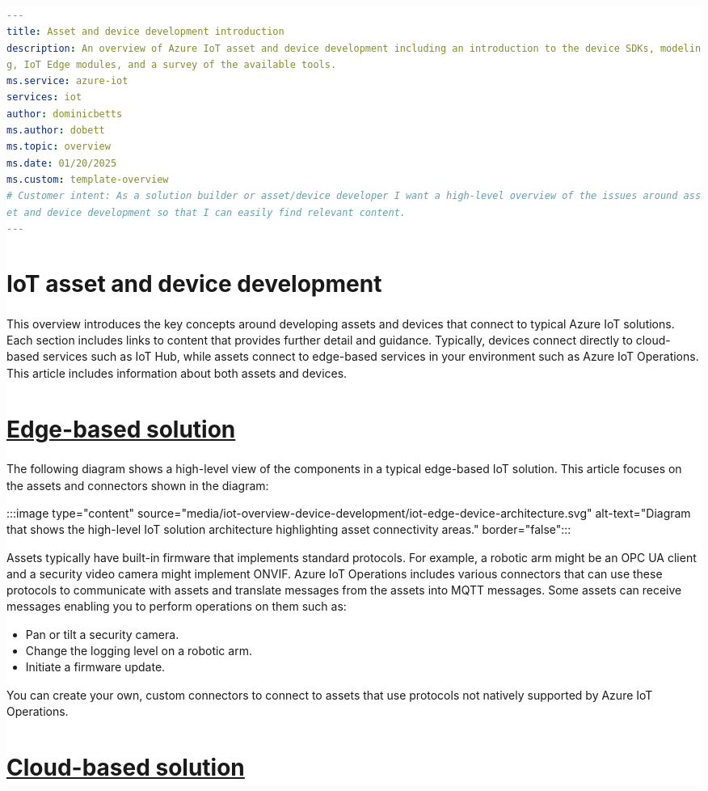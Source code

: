 ```yaml
---
title: Asset and device development introduction
description: An overview of Azure IoT asset and device development including an introduction to the device SDKs, modeling, IoT Edge modules, and a survey of the available tools.
ms.service: azure-iot
services: iot
author: dominicbetts
ms.author: dobett
ms.topic: overview
ms.date: 01/20/2025
ms.custom: template-overview
# Customer intent: As a solution builder or asset/device developer I want a high-level overview of the issues around asset and device development so that I can easily find relevant content.
---
```


# IoT asset and device development

This overview introduces the key concepts around developing assets and devices that connect to typical Azure IoT solutions. Each section includes links to content that provides further detail and guidance. Typically, devices connect directly to cloud-based services such as IoT Hub, while assets connect to edge-based services in your environment such as Azure IoT Operations. This article includes information about both assets and devices.

# [Edge-based solution](#tab/edge)

The following diagram shows a high-level view of the components in a typical edge-based IoT solution. This article focuses on the assets and connectors shown in the diagram:



:::image type="content" source="media/iot-overview-device-development/iot-edge-device-architecture.svg" alt-text="Diagram that shows the high-level IoT solution architecture highlighting asset connectivity areas." border="false":::

Assets typically have built-in firmware that implements standard protocols. For example, a robotic arm might be an OPC UA client and a security video camera might implement ONVIF. Azure IoT Operations includes various connectors that can use these protocols to communicate with assets and translate messages from the assets into MQTT messages. Some assets can receive messages enabling you to perform operations on them such as:

- Pan or tilt a security camera.
- Change the logging level on a robotic arm.
- Initiate a firmware update.

You can create your own, custom connectors to connect to assets that use protocols not natively supported by Azure IoT Operations.

# [Cloud-based solution](#tab/cloud)
